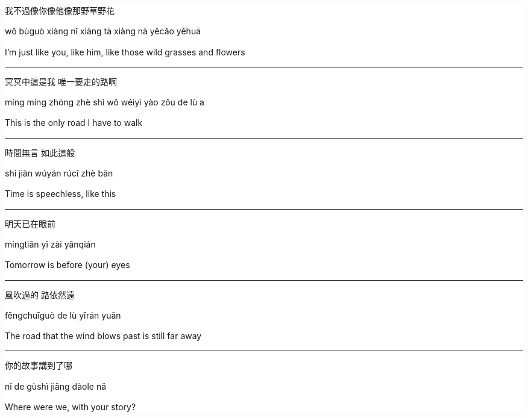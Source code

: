 
我不過像你像他像那野草野花

wǒ bùguò xiàng nǐ xiàng tā xiàng nà yěcǎo yěhuā

I’m just like you, like him, like those wild grasses and flowers

---

冥冥中這是我 唯一要走的路啊

míng míng zhōng zhè shì wǒ wéiyī yào zǒu de lù a

This is the only road I have to walk

---

時間無言 如此這般

shí jiān wúyán rúcǐ zhè bān

Time is speechless, like this

---

明天已在眼前

míngtiān yǐ zài yǎnqián

Tomorrow is before (your) eyes

---

風吹過的 路依然遠

fēngchuīguò de lù yīrán yuǎn

The road that the wind blows past is still far away

---

你的故事講到了哪

nǐ de gùshì jiǎng dàole nǎ

Where were we, with your story?

